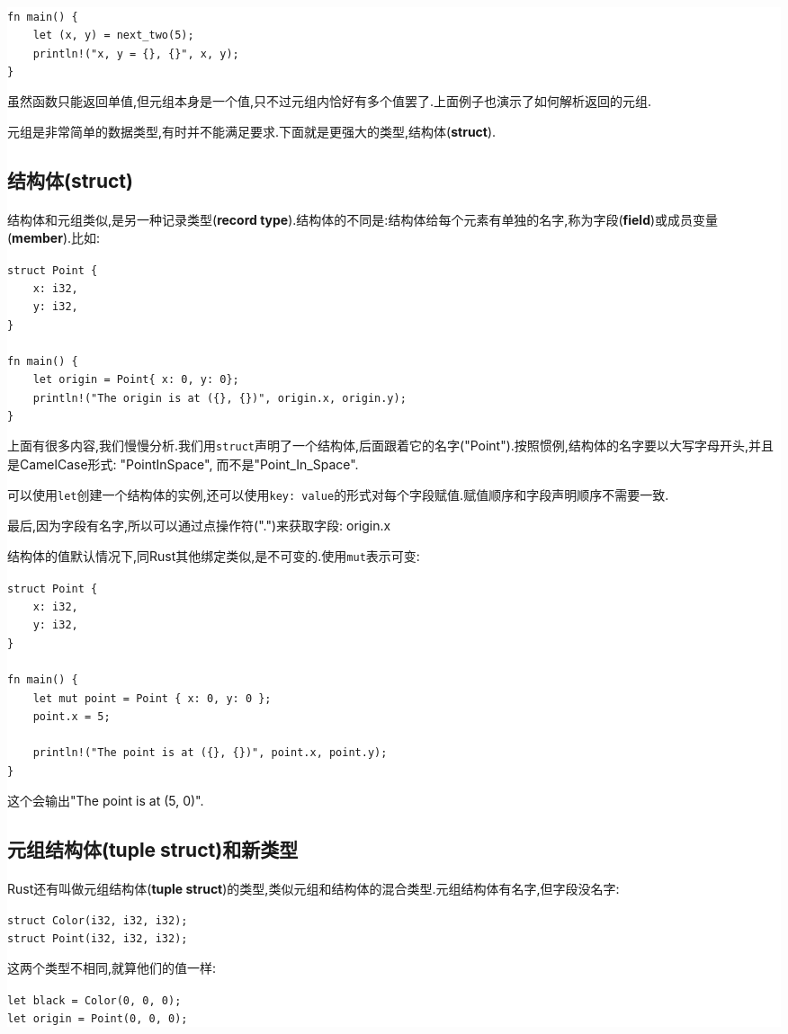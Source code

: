    fn main() {
        let (x, y) = next_two(5);
        println!("x, y = {}, {}", x, y);
    }

虽然函数只能返回单值,但元组本身是一个值,只不过元组内恰好有多个值罢了.上面例子也演示了如何解析返回的元组.

元组是非常简单的数据类型,有时并不能满足要求.下面就是更强大的类型,结构体(**struct**).

## 结构体(**struct**)

结构体和元组类似,是另一种记录类型(**record type**).结构体的不同是:结构体给每个元素有单独的名字,称为字段(**field**)或成员变量(**member**).比如:

    struct Point {
        x: i32,
        y: i32,
    }

    fn main() {
        let origin = Point{ x: 0, y: 0};
        println!("The origin is at ({}, {})", origin.x, origin.y);
    }

上面有很多内容,我们慢慢分析.我们用`struct`声明了一个结构体,后面跟着它的名字("Point").按照惯例,结构体的名字要以大写字母开头,并且是CamelCase形式: "PointInSpace", 而不是"Point_In_Space".

可以使用`let`创建一个结构体的实例,还可以使用`key: value`的形式对每个字段赋值.赋值顺序和字段声明顺序不需要一致.

最后,因为字段有名字,所以可以通过点操作符(".")来获取字段: origin.x

结构体的值默认情况下,同Rust其他绑定类似,是不可变的.使用`mut`表示可变:

    struct Point {
        x: i32,
        y: i32,
    }

    fn main() {
        let mut point = Point { x: 0, y: 0 };
        point.x = 5;

        println!("The point is at ({}, {})", point.x, point.y);
    }

这个会输出"The point is at (5, 0)".

## 元组结构体(tuple struct)和新类型

Rust还有叫做元组结构体(**tuple struct**)的类型,类似元组和结构体的混合类型.元组结构体有名字,但字段没名字:

    struct Color(i32, i32, i32);
    struct Point(i32, i32, i32);

这两个类型不相同,就算他们的值一样:

    let black = Color(0, 0, 0);
    let origin = Point(0, 0, 0);
